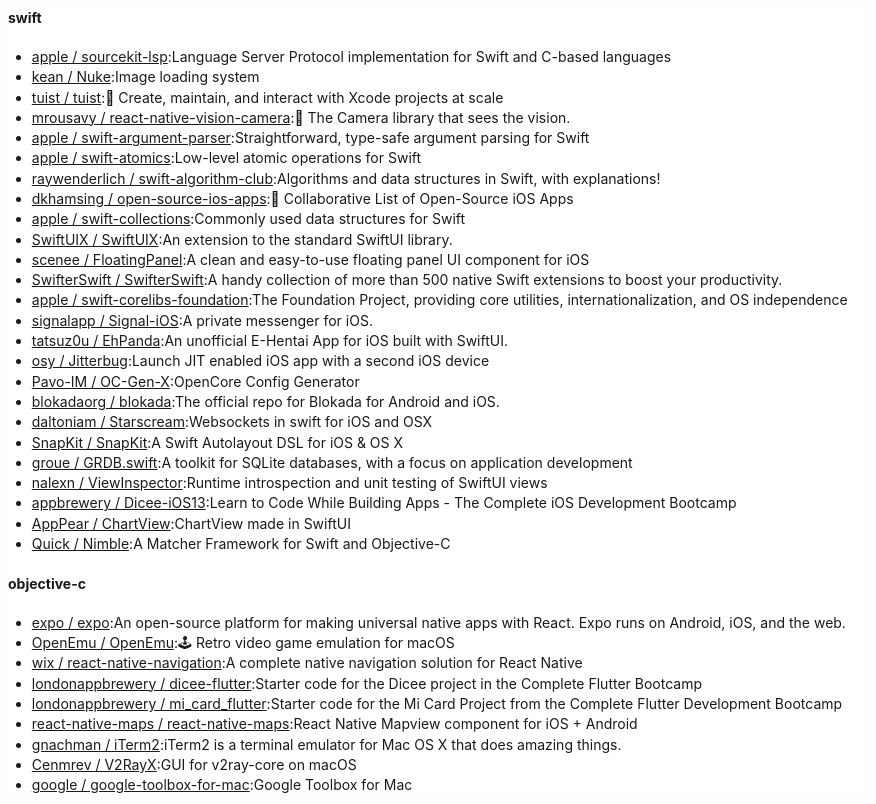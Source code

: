 #### swift
* [apple / sourcekit-lsp](https://github.com/apple/sourcekit-lsp):Language Server Protocol implementation for Swift and C-based languages
* [kean / Nuke](https://github.com/kean/Nuke):Image loading system
* [tuist / tuist](https://github.com/tuist/tuist):🚀 Create, maintain, and interact with Xcode projects at scale
* [mrousavy / react-native-vision-camera](https://github.com/mrousavy/react-native-vision-camera):📸 The Camera library that sees the vision.
* [apple / swift-argument-parser](https://github.com/apple/swift-argument-parser):Straightforward, type-safe argument parsing for Swift
* [apple / swift-atomics](https://github.com/apple/swift-atomics):Low-level atomic operations for Swift
* [raywenderlich / swift-algorithm-club](https://github.com/raywenderlich/swift-algorithm-club):Algorithms and data structures in Swift, with explanations!
* [dkhamsing / open-source-ios-apps](https://github.com/dkhamsing/open-source-ios-apps):📱 Collaborative List of Open-Source iOS Apps
* [apple / swift-collections](https://github.com/apple/swift-collections):Commonly used data structures for Swift
* [SwiftUIX / SwiftUIX](https://github.com/SwiftUIX/SwiftUIX):An extension to the standard SwiftUI library.
* [scenee / FloatingPanel](https://github.com/scenee/FloatingPanel):A clean and easy-to-use floating panel UI component for iOS
* [SwifterSwift / SwifterSwift](https://github.com/SwifterSwift/SwifterSwift):A handy collection of more than 500 native Swift extensions to boost your productivity.
* [apple / swift-corelibs-foundation](https://github.com/apple/swift-corelibs-foundation):The Foundation Project, providing core utilities, internationalization, and OS independence
* [signalapp / Signal-iOS](https://github.com/signalapp/Signal-iOS):A private messenger for iOS.
* [tatsuz0u / EhPanda](https://github.com/tatsuz0u/EhPanda):An unofficial E-Hentai App for iOS built with SwiftUI.
* [osy / Jitterbug](https://github.com/osy/Jitterbug):Launch JIT enabled iOS app with a second iOS device
* [Pavo-IM / OC-Gen-X](https://github.com/Pavo-IM/OC-Gen-X):OpenCore Config Generator
* [blokadaorg / blokada](https://github.com/blokadaorg/blokada):The official repo for Blokada for Android and iOS.
* [daltoniam / Starscream](https://github.com/daltoniam/Starscream):Websockets in swift for iOS and OSX
* [SnapKit / SnapKit](https://github.com/SnapKit/SnapKit):A Swift Autolayout DSL for iOS & OS X
* [groue / GRDB.swift](https://github.com/groue/GRDB.swift):A toolkit for SQLite databases, with a focus on application development
* [nalexn / ViewInspector](https://github.com/nalexn/ViewInspector):Runtime introspection and unit testing of SwiftUI views
* [appbrewery / Dicee-iOS13](https://github.com/appbrewery/Dicee-iOS13):Learn to Code While Building Apps - The Complete iOS Development Bootcamp
* [AppPear / ChartView](https://github.com/AppPear/ChartView):ChartView made in SwiftUI
* [Quick / Nimble](https://github.com/Quick/Nimble):A Matcher Framework for Swift and Objective-C

#### objective-c
* [expo / expo](https://github.com/expo/expo):An open-source platform for making universal native apps with React. Expo runs on Android, iOS, and the web.
* [OpenEmu / OpenEmu](https://github.com/OpenEmu/OpenEmu):🕹 Retro video game emulation for macOS
* [wix / react-native-navigation](https://github.com/wix/react-native-navigation):A complete native navigation solution for React Native
* [londonappbrewery / dicee-flutter](https://github.com/londonappbrewery/dicee-flutter):Starter code for the Dicee project in the Complete Flutter Bootcamp
* [londonappbrewery / mi_card_flutter](https://github.com/londonappbrewery/mi_card_flutter):Starter code for the Mi Card Project from the Complete Flutter Development Bootcamp
* [react-native-maps / react-native-maps](https://github.com/react-native-maps/react-native-maps):React Native Mapview component for iOS + Android
* [gnachman / iTerm2](https://github.com/gnachman/iTerm2):iTerm2 is a terminal emulator for Mac OS X that does amazing things.
* [Cenmrev / V2RayX](https://github.com/Cenmrev/V2RayX):GUI for v2ray-core on macOS
* [google / google-toolbox-for-mac](https://github.com/google/google-toolbox-for-mac):Google Toolbox for Mac